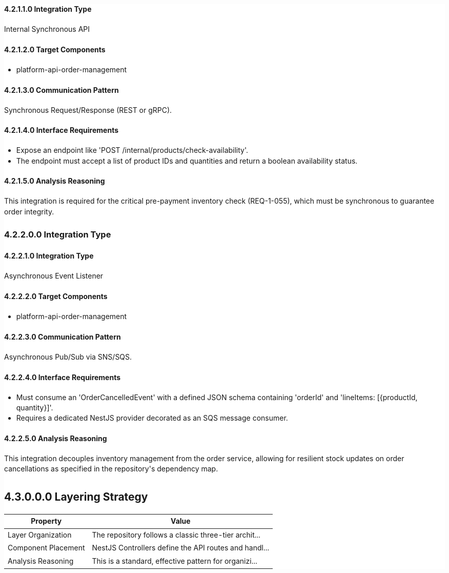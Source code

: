 #### 4.2.1.1.0 Integration Type

Internal Synchronous API

#### 4.2.1.2.0 Target Components

- platform-api-order-management

#### 4.2.1.3.0 Communication Pattern

Synchronous Request/Response (REST or gRPC).

#### 4.2.1.4.0 Interface Requirements

- Expose an endpoint like 'POST /internal/products/check-availability'.
- The endpoint must accept a list of product IDs and quantities and return a boolean availability status.

#### 4.2.1.5.0 Analysis Reasoning

This integration is required for the critical pre-payment inventory check (REQ-1-055), which must be synchronous to guarantee order integrity.

### 4.2.2.0.0 Integration Type

#### 4.2.2.1.0 Integration Type

Asynchronous Event Listener

#### 4.2.2.2.0 Target Components

- platform-api-order-management

#### 4.2.2.3.0 Communication Pattern

Asynchronous Pub/Sub via SNS/SQS.

#### 4.2.2.4.0 Interface Requirements

- Must consume an 'OrderCancelledEvent' with a defined JSON schema containing 'orderId' and 'lineItems: [{productId, quantity}]'.
- Requires a dedicated NestJS provider decorated as an SQS message consumer.

#### 4.2.2.5.0 Analysis Reasoning

This integration decouples inventory management from the order service, allowing for resilient stock updates on order cancellations as specified in the repository's dependency map.

## 4.3.0.0.0 Layering Strategy

| Property | Value |
|----------|-------|
| Layer Organization | The repository follows a classic three-tier archit... |
| Component Placement | NestJS Controllers define the API routes and handl... |
| Analysis Reasoning | This is a standard, effective pattern for organizi... |
